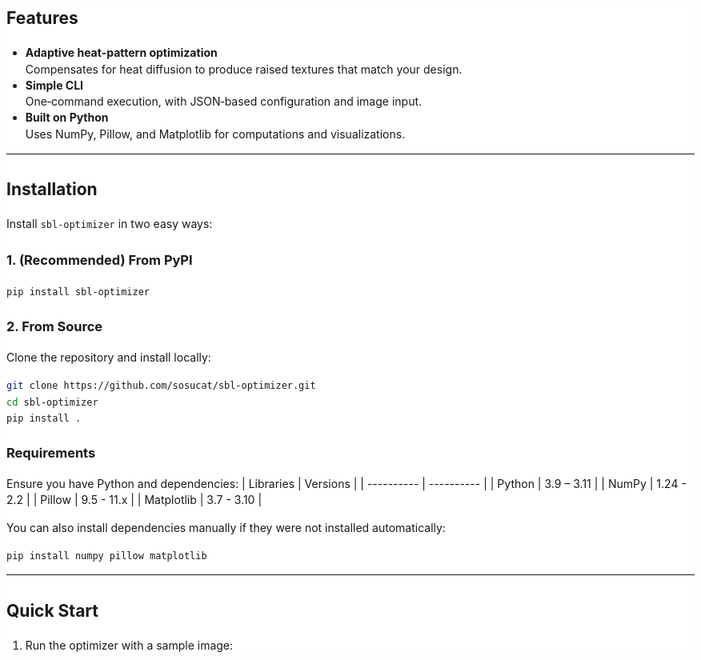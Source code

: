
## Features

- **Adaptive heat‐pattern optimization**  
  Compensates for heat diffusion to produce raised textures that match your design.
- **Simple CLI**  
  One‐command execution, with JSON‐based configuration and image input.
- **Built on Python**  
  Uses NumPy, Pillow, and Matplotlib for computations and visualizations.

---

## Installation
Install `sbl-optimizer` in two easy ways:

### 1. (Recommended) From PyPI

```bash
pip install sbl-optimizer
```

### 2. From Source
Clone the repository and install locally:

```bash
git clone https://github.com/sosucat/sbl-optimizer.git
cd sbl-optimizer
pip install .
```

### Requirements

Ensure you have Python and dependencies:
| Libraries  | Versions   |
| ---------- | ---------- |
| Python     | 3.9 – 3.11 |
| NumPy      | 1.24 - 2.2 |
| Pillow     | 9.5 - 11.x |
| Matplotlib | 3.7 - 3.10 |

You can also install dependencies manually if they were not installed automatically:

```bash
pip install numpy pillow matplotlib
```
---

## Quick Start

1. Run the optimizer with a sample image:
